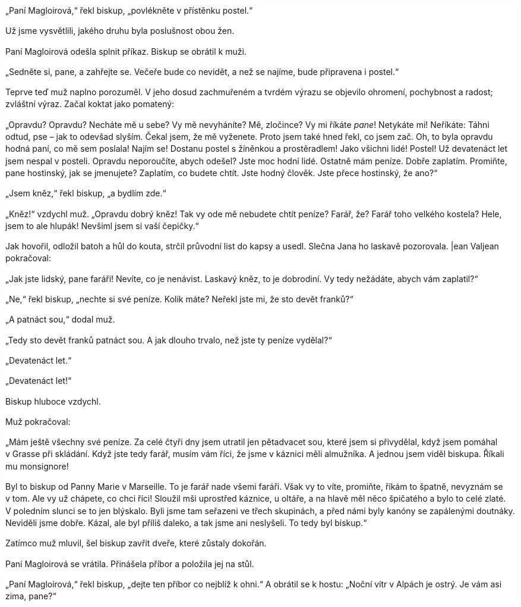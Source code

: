 „Paní Magloirová,“ řekl biskup, „povlékněte v přístěnku postel.“

Už jsme vysvětlili, jakého druhu byla poslušnost obou žen.

Paní Magloirová odešla splnit příkaz. Biskup se obrátil k muži.

„Sedněte si, pane, a zahřejte se. Večeře bude co nevidět, a než se najíme, bude připravena i postel.“

Teprve teď muž naplno porozuměl. V jeho dosud zachmuřeném a tvrdém výrazu se objevilo ohromení, pochybnost a radost; zvláštní výraz. Začal koktat jako pomatený:

„Opravdu? Opravdu? Necháte mě u sebe? Vy mě nevyháníte? Mě, zločince? Vy mi říkáte _pane_! Netykáte mi! Neříkáte: Táhni odtud, pse – jak to odevšad slyším. Čekal jsem, že mě vyženete. Proto jsem také hned řekl, co jsem zač. Oh, to byla opravdu hodná paní, co mě sem poslala! Najím se! Dostanu postel s žíněnkou a prostěradlem! Jako všichni lidé! Postel! Už devatenáct let jsem nespal v posteli. Opravdu neporoučíte, abych odešel? Jste moc hodní lidé. Ostatně mám peníze. Dobře zaplatím. Promiňte, pane hostinský, jak se jmenujete? Zaplatím, co budete chtít. Jste hodný člověk. Jste přece hostinský, že ano?“

„Jsem kněz,“ řekl biskup, „a bydlím zde.“

„Kněz!“ vzdychl muž. „Opravdu dobrý kněz! Tak vy ode mě nebudete chtít peníze? Farář, že? Farář toho velkého kostela? Hele, jsem to ale hlupák! Nevšiml jsem si vaší čepičky.“

Jak hovořil, odložil batoh a hůl do kouta, strčil průvodní list do kapsy a usedl. Slečna Jana ho laskavě pozorovala. |ean Valjean pokračoval:

„Jak jste lidský, pane faráři! Nevíte, co je nenávist. Laskavý kněz, to je dobrodiní. Vy tedy nežádáte, abych vám zaplatil?“

„Ne,“ řekl biskup, „nechte si své peníze. Kolik máte? Neřekl jste mi, že sto devět franků?“

„A patnáct sou,“ dodal muž.

„Tedy sto devět franků patnáct sou. A jak dlouho trvalo, než jste ty peníze vydělal?“

„Devatenáct let.“

„Devatenáct let!“

Biskup hluboce vzdychl.

Muž pokračoval:

„Mám ještě všechny své peníze. Za celé čtyři dny jsem utratil jen pětadvacet sou, které jsem si přivydělal, když jsem pomáhal v Grasse při skládání. Když jste tedy farář, musím vám říci, že jsme v káznici měli almužníka. A jednou jsem viděl biskupa. Říkali mu monsignore!

Byl to biskup od Panny Marie v Marseille. To je farář nade všemi faráři. Však vy to víte, promiňte, říkám to špatně, nevyznám se v tom. Ale vy už chápete, co chci říci! Sloužil mši uprostřed káznice, u oltáře, a na hlavě měl něco špičatého a bylo to celé zlaté. V poledním slunci se to jen blýskalo. Byli jsme tam seřazeni ve třech skupinách, a před námi byly kanóny se zapálenými doutnáky. Neviděli jsme dobře. Kázal, ale byl příliš daleko, a tak jsme ani neslyšeli. To tedy byl biskup.“

Zatímco muž mluvil, šel biskup zavřít dveře, které zůstaly dokořán.

Paní Magloirová se vrátila. Přinášela příbor a položila jej na stůl.

„Paní Magloirová,“ řekl biskup, „dejte ten příbor co nejblíž k ohni.“ A obrátil se k hostu: „Noční vítr v Alpách je ostrý. Je vám asi zima, pane?“
